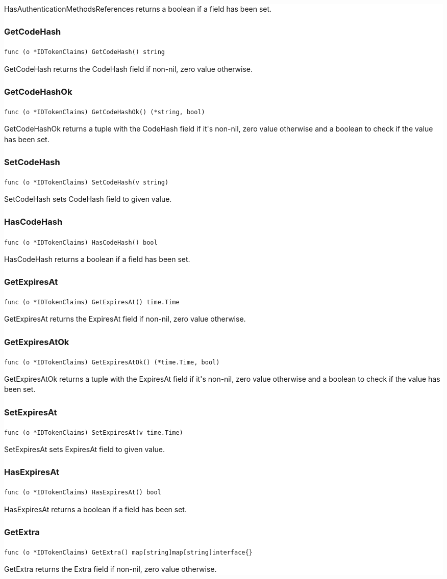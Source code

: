 HasAuthenticationMethodsReferences returns a boolean if a field has been set.

### GetCodeHash

`func (o *IDTokenClaims) GetCodeHash() string`

GetCodeHash returns the CodeHash field if non-nil, zero value otherwise.

### GetCodeHashOk

`func (o *IDTokenClaims) GetCodeHashOk() (*string, bool)`

GetCodeHashOk returns a tuple with the CodeHash field if it's non-nil, zero value otherwise
and a boolean to check if the value has been set.

### SetCodeHash

`func (o *IDTokenClaims) SetCodeHash(v string)`

SetCodeHash sets CodeHash field to given value.

### HasCodeHash

`func (o *IDTokenClaims) HasCodeHash() bool`

HasCodeHash returns a boolean if a field has been set.

### GetExpiresAt

`func (o *IDTokenClaims) GetExpiresAt() time.Time`

GetExpiresAt returns the ExpiresAt field if non-nil, zero value otherwise.

### GetExpiresAtOk

`func (o *IDTokenClaims) GetExpiresAtOk() (*time.Time, bool)`

GetExpiresAtOk returns a tuple with the ExpiresAt field if it's non-nil, zero value otherwise
and a boolean to check if the value has been set.

### SetExpiresAt

`func (o *IDTokenClaims) SetExpiresAt(v time.Time)`

SetExpiresAt sets ExpiresAt field to given value.

### HasExpiresAt

`func (o *IDTokenClaims) HasExpiresAt() bool`

HasExpiresAt returns a boolean if a field has been set.

### GetExtra

`func (o *IDTokenClaims) GetExtra() map[string]map[string]interface{}`

GetExtra returns the Extra field if non-nil, zero value otherwise.

